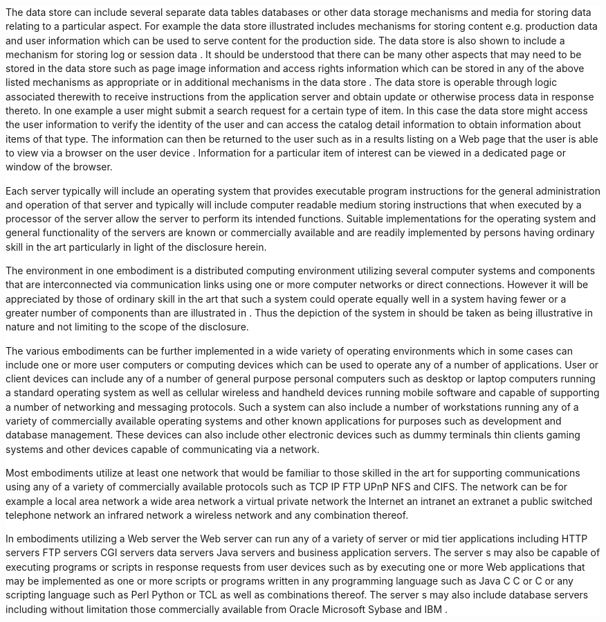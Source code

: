 The data store can include several separate data tables databases or other data storage mechanisms and media for storing data relating to a particular aspect. For example the data store illustrated includes mechanisms for storing content e.g. production data and user information which can be used to serve content for the production side. The data store is also shown to include a mechanism for storing log or session data . It should be understood that there can be many other aspects that may need to be stored in the data store such as page image information and access rights information which can be stored in any of the above listed mechanisms as appropriate or in additional mechanisms in the data store . The data store is operable through logic associated therewith to receive instructions from the application server and obtain update or otherwise process data in response thereto. In one example a user might submit a search request for a certain type of item. In this case the data store might access the user information to verify the identity of the user and can access the catalog detail information to obtain information about items of that type. The information can then be returned to the user such as in a results listing on a Web page that the user is able to view via a browser on the user device . Information for a particular item of interest can be viewed in a dedicated page or window of the browser.

Each server typically will include an operating system that provides executable program instructions for the general administration and operation of that server and typically will include computer readable medium storing instructions that when executed by a processor of the server allow the server to perform its intended functions. Suitable implementations for the operating system and general functionality of the servers are known or commercially available and are readily implemented by persons having ordinary skill in the art particularly in light of the disclosure herein.

The environment in one embodiment is a distributed computing environment utilizing several computer systems and components that are interconnected via communication links using one or more computer networks or direct connections. However it will be appreciated by those of ordinary skill in the art that such a system could operate equally well in a system having fewer or a greater number of components than are illustrated in . Thus the depiction of the system in should be taken as being illustrative in nature and not limiting to the scope of the disclosure.

The various embodiments can be further implemented in a wide variety of operating environments which in some cases can include one or more user computers or computing devices which can be used to operate any of a number of applications. User or client devices can include any of a number of general purpose personal computers such as desktop or laptop computers running a standard operating system as well as cellular wireless and handheld devices running mobile software and capable of supporting a number of networking and messaging protocols. Such a system can also include a number of workstations running any of a variety of commercially available operating systems and other known applications for purposes such as development and database management. These devices can also include other electronic devices such as dummy terminals thin clients gaming systems and other devices capable of communicating via a network.

Most embodiments utilize at least one network that would be familiar to those skilled in the art for supporting communications using any of a variety of commercially available protocols such as TCP IP FTP UPnP NFS and CIFS. The network can be for example a local area network a wide area network a virtual private network the Internet an intranet an extranet a public switched telephone network an infrared network a wireless network and any combination thereof.

In embodiments utilizing a Web server the Web server can run any of a variety of server or mid tier applications including HTTP servers FTP servers CGI servers data servers Java servers and business application servers. The server s may also be capable of executing programs or scripts in response requests from user devices such as by executing one or more Web applications that may be implemented as one or more scripts or programs written in any programming language such as Java C C or C or any scripting language such as Perl Python or TCL as well as combinations thereof. The server s may also include database servers including without limitation those commercially available from Oracle Microsoft Sybase and IBM .
